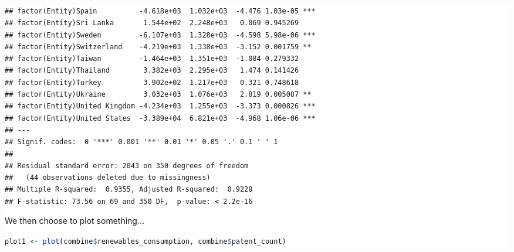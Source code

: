     ## factor(Entity)Spain          -4.618e+03  1.032e+03  -4.476 1.03e-05 ***
    ## factor(Entity)Sri Lanka       1.544e+02  2.248e+03   0.069 0.945269    
    ## factor(Entity)Sweden         -6.107e+03  1.328e+03  -4.598 5.98e-06 ***
    ## factor(Entity)Switzerland    -4.219e+03  1.338e+03  -3.152 0.001759 ** 
    ## factor(Entity)Taiwan         -1.464e+03  1.351e+03  -1.084 0.279332    
    ## factor(Entity)Thailand        3.382e+03  2.295e+03   1.474 0.141426    
    ## factor(Entity)Turkey          3.902e+02  1.217e+03   0.321 0.748618    
    ## factor(Entity)Ukraine         3.032e+03  1.076e+03   2.819 0.005087 ** 
    ## factor(Entity)United Kingdom -4.234e+03  1.255e+03  -3.373 0.000826 ***
    ## factor(Entity)United States  -3.389e+04  6.821e+03  -4.968 1.06e-06 ***
    ## ---
    ## Signif. codes:  0 '***' 0.001 '**' 0.01 '*' 0.05 '.' 0.1 ' ' 1
    ## 
    ## Residual standard error: 2043 on 350 degrees of freedom
    ##   (44 observations deleted due to missingness)
    ## Multiple R-squared:  0.9355, Adjusted R-squared:  0.9228 
    ## F-statistic: 73.56 on 69 and 350 DF,  p-value: < 2.2e-16

We then choose to plot something…

``` r
plot1 <- plot(combine$renewables_consumption, combine$patent_count)
```
